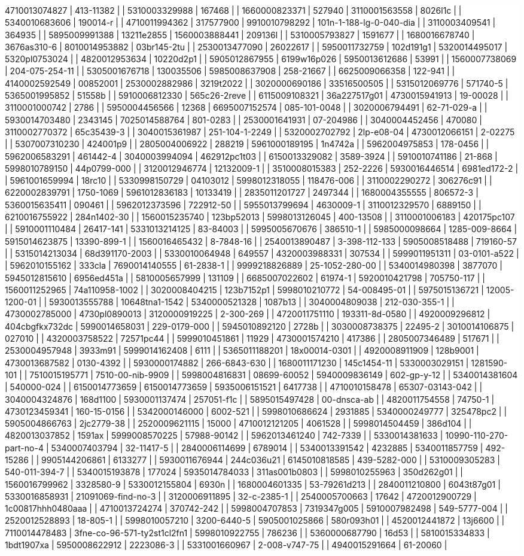 4710013074827 | 413-11382 |  | 5310003329988 | 167468 |  | 1660000823371 | 527940 | 
3110001563558 | 8026l1c |  | 5340010683606 | 190014-r |  | 4710011994362 | 317577900 | 
9910010798292 | 101n-1-188-lg-0-040-dia |  | 3110003409541 | 364935 |  | 5895009991388 | 13211e2855 | 
1560003888441 | 209136l |  | 5310005793827 | 1591677 |  | 1680016678740 | 3676as310-6 | 
8010014953882 | 03br145-2tu |  | 2530013477090 | 26022617 |  | 5950011732759 | 102d191g1 | 
5320014495017 | 5320pl0753024 |  | 4820012953634 | 10220d2p1 |  | 5905012867955 | 6199w16p026 | 
5950013612686 | 53991 |  | 1560007738069 | 204-075-254-11 |  | 5305001676718 | 130035506 | 
5985008637908 | 258-21667 |  | 6625009066358 | 122-941 |  | 4140002592549 | 00852001 | 
2530002882986 | 3219t2022 |  | 3020000690186 | 33516500505 |  | 5315012069776 | 571740-5 | 
5365001995852 | 51558b |  | 5910006812330 | 565c26-2reve |  | 6115009108321 | 36a227517g01 | 
4730015941913 | 19-00028 |  | 3110001000742 | 2786 |  | 5950004456566 | 12368 | 
6695007152574 | 085-101-0048 |  | 3020006794491 | 62-71-029-a |  | 5930014703480 | 2343145 | 
7025014588764 | 801-0283 |  | 2530001641931 | 07-204986 |  | 3040004452456 | 470080 | 
3110002770372 | 65c35439-3 |  | 3040015361987 | 251-104-1-2249 |  | 5320002702792 | 2lp-e08-04 | 
4730012066151 | 2-02275 |  | 5307007310230 | 424001p9 |  | 2805004006922 | 288219 | 
5961000189195 | 1n4742a |  | 5962004975853 | 178-0456 |  | 5962006583291 | 461442-4 | 
3040003994094 | 462912pc1t03 |  | 6150013329082 | 3589-3924 |  | 5910010741186 | 21-868 | 
5998010789150 | 44p0799-000 |  | 3120012946774 | 12132009-1 |  | 3510008015383 | 252-2226 | 
5930016446514 | 6981ed172-2 |  | 5961001659994 | 18rc10 |  | 5330998150729 | 04103012 | 
5998012318055 | 118476-006 |  | 3110002290272 | 306276c91 |  | 6220002839791 | 1750-1069 | 
5961012836183 | 10133419 |  | 2835011201727 | 2497344 |  | 1680004355555 | 806572-3 | 
5360015635411 | 090461 |  | 5962012373596 | 722912-50 |  | 5955013799694 | 4630009-1 | 
3110012329570 | 6889150 |  | 6210016755922 | 284n1402-30 |  | 1560015235740 | 123bp52013 | 
5998013126045 | 400-13508 |  | 3110001006183 | 420175pc107 |  | 5910001110484 | 26417-141 | 
5331013214125 | 83-84003 |  | 5995005670676 | 386510-1 |  | 5985000098664 | 1285-009-8664 | 
5915014623875 | 13390-899-1 |  | 1560016465432 | 8-7848-16 |  | 2540013890487 | 3-398-112-133 | 
5905008518488 | 719160-57 |  | 5315014213034 | 68d391170-2003 |  | 5330010064948 | 649557 | 
4320003988331 | 307534 |  | 5999011951311 | 03-0101-a522 |  | 5962010155162 | 333cla | 
7690014140555 | 61-2838-1 |  | 9999218826889 | 25-1052-280-00 |  | 5340014980398 | 3877070 | 
5945012815610 | 6956ed451a |  | 5810005657999 | 131109 |  | 6685007022602 | 61974-1 | 
5920010421798 | 705750-117 |  | 1560011252965 | 74a110958-1002 |  | 3020008404215 | 123b7152p1 | 
5998010210772 | 54-008495-01 |  | 5975015136721 | 12005-1200-01 |  | 5930013555788 | 10648tna1-1542 | 
5340000521328 | 1087b13 |  | 3040004809038 | 212-030-355-1 |  | 4730002785000 | 4730pl0890013 | 
3120000919225 | 2-300-269 |  | 4720011751110 | 193311-8d-0580 |  | 4920009296812 | 404cbgfkx732dc | 
5990014658031 | 229-0179-000 |  | 5945010892120 | 2728b |  | 3030008738375 | 22495-2 | 
3010014106875 | 027010 |  | 4320003758522 | 72571pc44 |  | 5999010451861 | 11929 | 
4730001574210 | 417386 |  | 2805007346489 | 517671 |  | 2530004957948 | 3933m91 | 
5999014162408 | 6111 |  | 5365011188201 | 18x00014-0301 |  | 4920008911909 | 128b9001 | 
4730013687582 | 0130-4392 |  | 5930000174882 | 266-6843-630 |  | 1680011171230 | 145c1454-11 | 
5330003029151 | 1281590-101 |  | 7510015195771 | 7510-00-nib-9909 |  | 5998004816831 | 08699-60052 | 
5940009836149 | 602-gp-y-12 |  | 5340014381604 | 540000-024 |  | 6150014773659 | 6150014773659 | 
5935006151521 | 6417738 |  | 4710010158478 | 65307-03143-042 |  | 3040004324876 | 168d1100 | 
5930001137474 | 257051-f1c |  | 5895015497428 | 00-dnsca-ab |  | 4820011754558 | 74750-1 | 
4730123459341 | 160-15-0156 |  | 5342000146000 | 6002-521 |  | 5998010686624 | 2931885 | 
5340000249777 | 325478pc2 |  | 5905004866763 | 2jc2779-38 |  | 2520009621115 | 15000 | 
4710012121205 | 4061528 |  | 5998014504459 | 386d104 |  | 4820013037852 | 1591ax | 
5999008570225 | 57988-90142 |  | 5962013461240 | 742-7339 |  | 5330014381633 | 10990-110-270-part-no-4 | 
5340007403794 | 32-11417-5 |  | 2840006114699 | 6789014 |  | 5340013391542 | 4232885 | 
5340011857759 | 492-15286 |  | 9905144206861 | 6133277 |  | 5930011676944 | 244c036u21 | 
6145010818585 | 439-5282-000 |  | 5310009305283 | 540-011-394-7 |  | 5340015193878 | 177024 | 
5935014784033 | 311as001b0803 |  | 5998010255963 | 350d262g01 |  | 1560016799962 | 3328580-9 | 
5330012155804 | 6930n |  | 1680004601335 | 53-79261d213 |  | 2840011210800 | 6043t87g01 | 
5330016858931 | 21091069-find-no-3 |  | 3120006911895 | 32-c-2385-1 |  | 2540005700663 | 17642 | 
4720012900729 | 1c00817hhh0480aaa |  | 4710013724274 | 370742-242 |  | 5998004707853 | 7319347g005 | 
5910007982498 | 549-5777-004 |  | 2520012528893 | 18-805-1 |  | 5998010057210 | 3200-6440-5 | 
5905001025866 | 580r093h01 |  | 4520012441872 | 13j6600 |  | 7110014478483 | 3fne-co-96-571-ty2st1cl2fn1 | 
5998010922755 | 786236 |  | 5360000687790 | 16d53 |  | 5810015334833 | 1bdt1907xa | 
5950008622912 | 2223086-3 |  | 5331001660967 | 2-008-v747-75 |  | 4940015291664 | 61-20060 | 